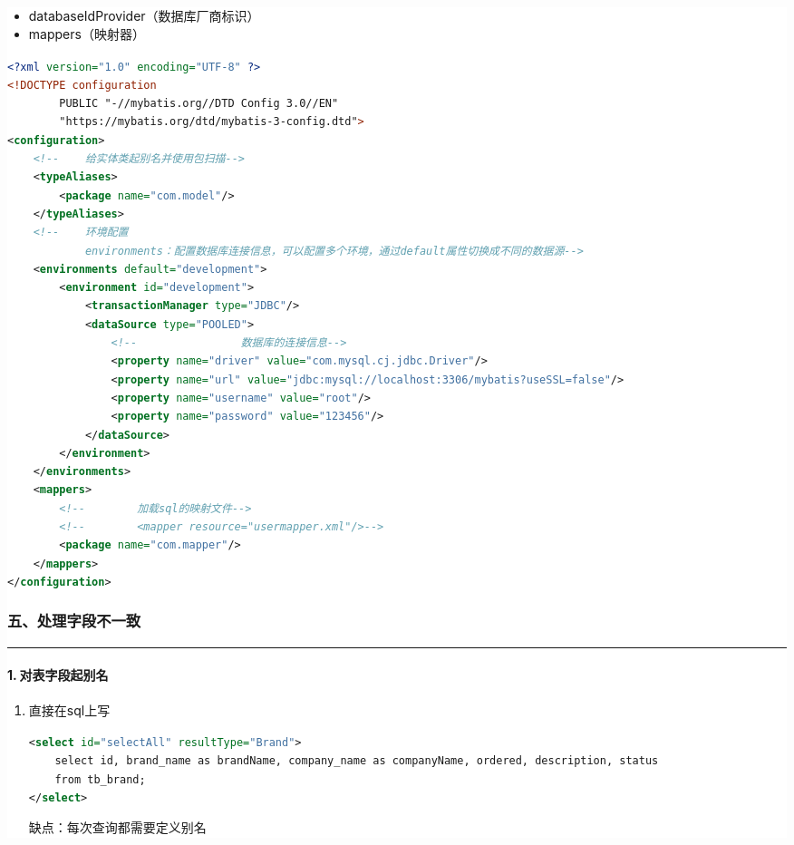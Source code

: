   - databaseIdProvider（数据库厂商标识）
  - mappers（映射器）

```xml
<?xml version="1.0" encoding="UTF-8" ?>
<!DOCTYPE configuration
        PUBLIC "-//mybatis.org//DTD Config 3.0//EN"
        "https://mybatis.org/dtd/mybatis-3-config.dtd">
<configuration>
    <!--    给实体类起别名并使用包扫描-->
    <typeAliases>
        <package name="com.model"/>
    </typeAliases>
    <!--    环境配置
            environments：配置数据库连接信息，可以配置多个环境，通过default属性切换成不同的数据源-->
    <environments default="development">
        <environment id="development">
            <transactionManager type="JDBC"/>
            <dataSource type="POOLED">
                <!--                数据库的连接信息-->
                <property name="driver" value="com.mysql.cj.jdbc.Driver"/>
                <property name="url" value="jdbc:mysql://localhost:3306/mybatis?useSSL=false"/>
                <property name="username" value="root"/>
                <property name="password" value="123456"/>
            </dataSource>
        </environment>
    </environments>
    <mappers>
        <!--        加载sql的映射文件-->
        <!--        <mapper resource="usermapper.xml"/>-->
        <package name="com.mapper"/>
    </mappers>
</configuration>
```



### 五、处理字段不一致

---

#### 1. 对表字段起别名

1. 直接在sql上写

   ```xml
   <select id="selectAll" resultType="Brand">
       select id, brand_name as brandName, company_name as companyName, ordered, description, status
       from tb_brand;
   </select>
   ```

   缺点：每次查询都需要定义别名
